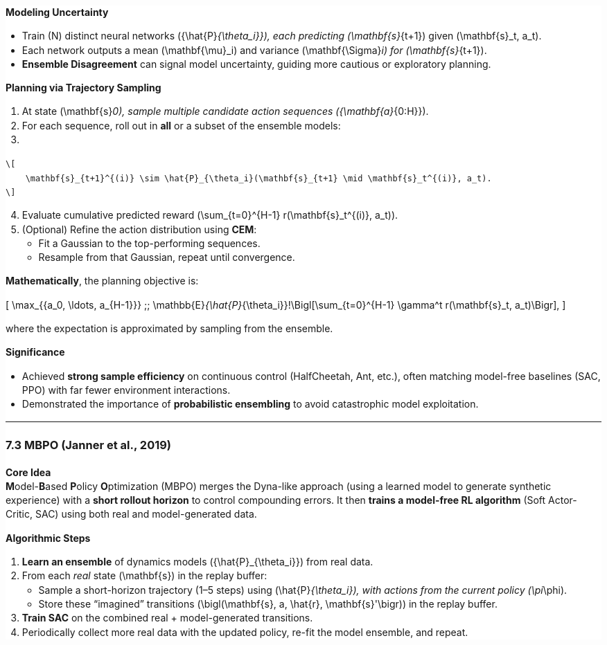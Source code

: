 **Modeling Uncertainty**

- Train \(N\) distinct neural networks \(\{\hat{P}_{\theta_i}\}\), each predicting \(\mathbf{s}_{t+1}\) given \(\mathbf{s}_t, a_t\).  
- Each network outputs a mean \(\mathbf{\mu}_i\) and variance \(\mathbf{\Sigma}_i\) for \(\mathbf{s}_{t+1}\).  
- **Ensemble Disagreement** can signal model uncertainty, guiding more cautious or exploratory planning.

**Planning via Trajectory Sampling**  

1. At state \(\mathbf{s}_0\), sample multiple candidate action sequences \(\{\mathbf{a}_{0:H}\}\).  
2. For each sequence, roll out in **all** or a subset of the ensemble models:
3. 

    \[
        \mathbf{s}_{t+1}^{(i)} \sim \hat{P}_{\theta_i}(\mathbf{s}_{t+1} \mid \mathbf{s}_t^{(i)}, a_t).
    \]

4. Evaluate cumulative predicted reward \(\sum_{t=0}^{H-1} r(\mathbf{s}_t^{(i)}, a_t)\).  
5. (Optional) Refine the action distribution using **CEM**:  
      - Fit a Gaussian to the top-performing sequences.  
      - Resample from that Gaussian, repeat until convergence.

**Mathematically**, the planning objective is:

\[
\max_{\{a_0, \ldots, a_{H-1}\}} \;\; \mathbb{E}_{\hat{P}_{\theta_i}}\!\Bigl[\sum_{t=0}^{H-1} \gamma^t r(\mathbf{s}_t, a_t)\Bigr],
\]

where the expectation is approximated by sampling from the ensemble.

**Significance**

- Achieved **strong sample efficiency** on continuous control (HalfCheetah, Ant, etc.), often matching model-free baselines (SAC, PPO) with far fewer environment interactions.  
- Demonstrated the importance of **probabilistic ensembling** to avoid catastrophic model exploitation.

---

### 7.3 MBPO (Janner et al., 2019)

**Core Idea**  
**M**odel-**B**ased **P**olicy **O**ptimization (MBPO) merges the Dyna-like approach (using a learned model to generate synthetic experience) with a **short rollout horizon** to control compounding errors. It then **trains a model-free RL algorithm** (Soft Actor-Critic, SAC) using both real and model-generated data.

**Algorithmic Steps**

1. **Learn an ensemble** of dynamics models \(\{\hat{P}_{\theta_i}\}\) from real data.  
2. From each *real* state \(\mathbf{s}\) in the replay buffer:
   - Sample a short-horizon trajectory (1–5 steps) using \(\hat{P}_{\theta_i}\), with actions from the current policy \(\pi_\phi\).  
   - Store these “imagined” transitions \(\bigl(\mathbf{s}, a, \hat{r}, \mathbf{s}'\bigr)\) in the replay buffer.
3. **Train SAC** on the combined real + model-generated transitions.  
4. Periodically collect more real data with the updated policy, re-fit the model ensemble, and repeat.
